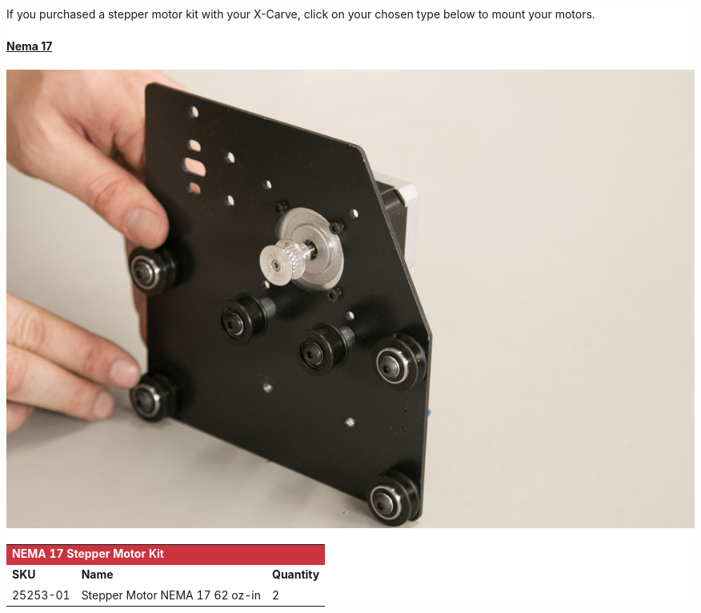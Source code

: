 
If you purchased a stepper motor kit with your X-Carve, click on your chosen type below to mount your motors.

<div class="panel-group" id="motor-accordion" role="tablist" aria-multiselectable="true">
<div class="panel panel-default">
<a data-toggle="collapse" data-parent="#motor-accordion" href="#nema17" aria-expanded="false" aria-controls="nema17" class="panel-heading" role="tab" id="nema17-header">

<h4 class="panel-title">
Nema 17</h4>

<div class="expand-icons">
<i class="fa fa-plus"></i>
 <i class="fa fa-minus"></i>

</div>
</a>

<div id="nema17" class="panel-collapse collapse" role="tabpanel" aria-labelledby="nema17-header">
<div class="panel-body">
<img src="0235.jpg">

<table>
	<tr>
		<td style="color:#fff;background: #cc3440;" colspan="3"><b><span class="caps">NEMA</span> 17 Stepper Motor Kit</b> </td>
	</tr>
	<tr>
		<td> <b><span class="caps">SKU</span></b> </td>
		<td> <b>Name</b> </td>
		<td> <b>Quantity</b> </td>
	</tr>
	<tr>
		<td> 25253-01 </td>
		<td> Stepper Motor <span class="caps">NEMA</span> 17 62 oz-in </td>
		<td> 2 </td>
	</tr>